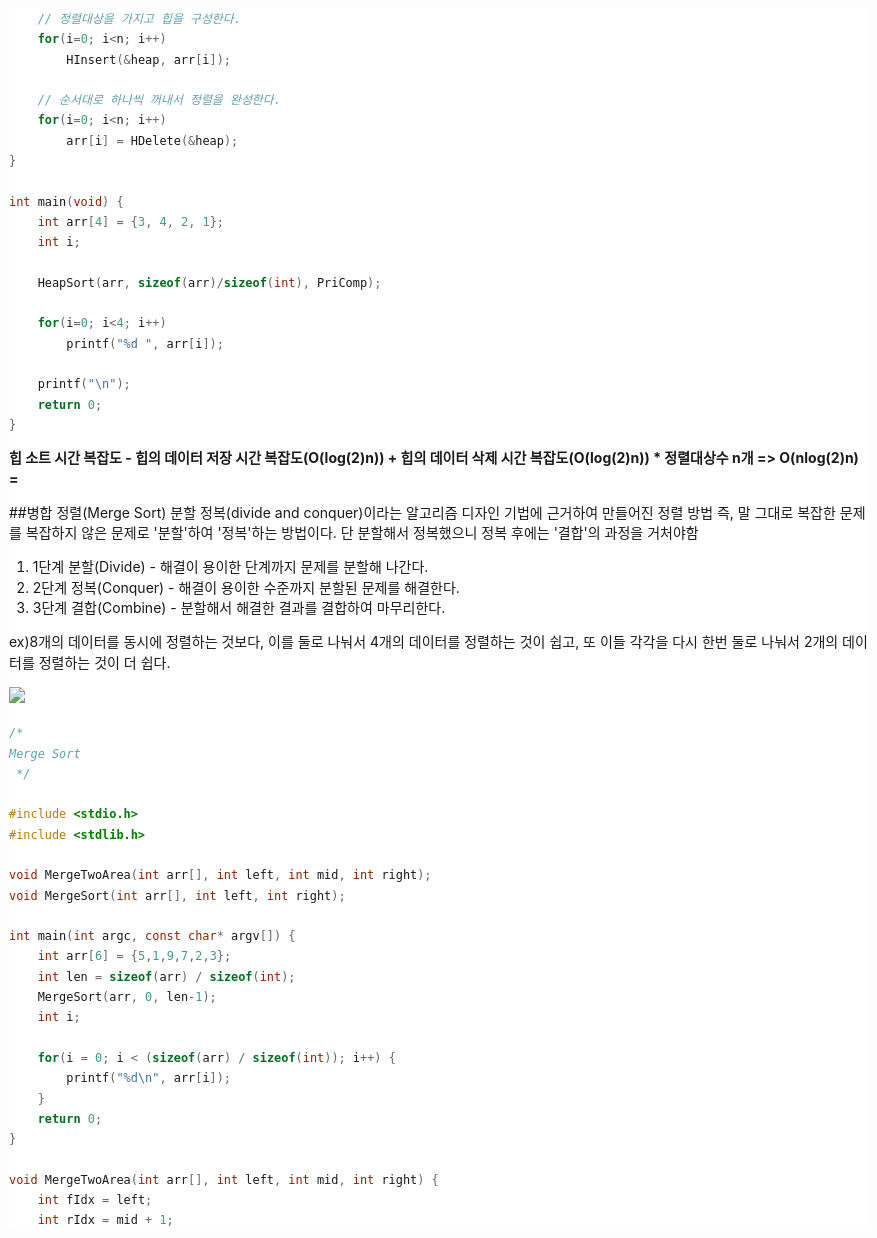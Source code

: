 ```C
	// 정렬대상을 가지고 힙을 구성한다.
	for(i=0; i<n; i++)
		HInsert(&heap, arr[i]);

	// 순서대로 하나씩 꺼내서 정렬을 완성한다.
	for(i=0; i<n; i++)
		arr[i] = HDelete(&heap);
}

int main(void) {
	int arr[4] = {3, 4, 2, 1};
	int i;

	HeapSort(arr, sizeof(arr)/sizeof(int), PriComp);

	for(i=0; i<4; i++)
		printf("%d ", arr[i]);

	printf("\n");
	return 0;
}

```
**힙 소트 시간 복잡도 - 힙의 데이터 저장 시간 복잡도(O(log(2)n)) + 힙의 데이터 삭제 시간 복잡도(O(log(2)n)) * 정렬대상수 n개 => O(nlog(2)n) =**

##병합 정렬(Merge Sort)
분할 정복(divide and conquer)이라는 알고리즘 디자인 기법에 근거하여 만들어진 정렬 방법 즉, 말 그대로 복잡한 문제를 복잡하지 않은 문제로 '분할'하여 '정복'하는 방법이다. 단 분할해서 정복했으니 정복 후에는 '결합'의 과정을 거처야함

1. 1단계 분할(Divide) - 해결이 용이한 단계까지 문제를 분할해 나간다.
2. 2단계 정복(Conquer) - 해결이 용이한 수준까지 분할된 문제를 해결한다.
3. 3단계 결합(Combine) - 분할해서 해결한 결과를 결합하여 마무리한다.

ex)8개의 데이터를 동시에 정렬하는 것보다, 이를 둘로 나눠서 4개의 데이터를 정렬하는 것이 쉽고, 또 이들 각각을 다시 한번 둘로 나눠서 2개의 데이터를 정렬하는 것이 더 쉽다.

![](http://d3guuwhmbtzoxp.cloudfront.net/wp-content/uploads/2013/03/Merge-Sort.png)

```C
/*
Merge Sort
 */

#include <stdio.h>
#include <stdlib.h>

void MergeTwoArea(int arr[], int left, int mid, int right);
void MergeSort(int arr[], int left, int right);

int main(int argc, const char* argv[]) {
	int arr[6] = {5,1,9,7,2,3};
	int len = sizeof(arr) / sizeof(int);
	MergeSort(arr, 0, len-1);
	int i;

	for(i = 0; i < (sizeof(arr) / sizeof(int)); i++) {
		printf("%d\n", arr[i]);
	}
	return 0;
}

void MergeTwoArea(int arr[], int left, int mid, int right) {
	int fIdx = left;
	int rIdx = mid + 1;
```